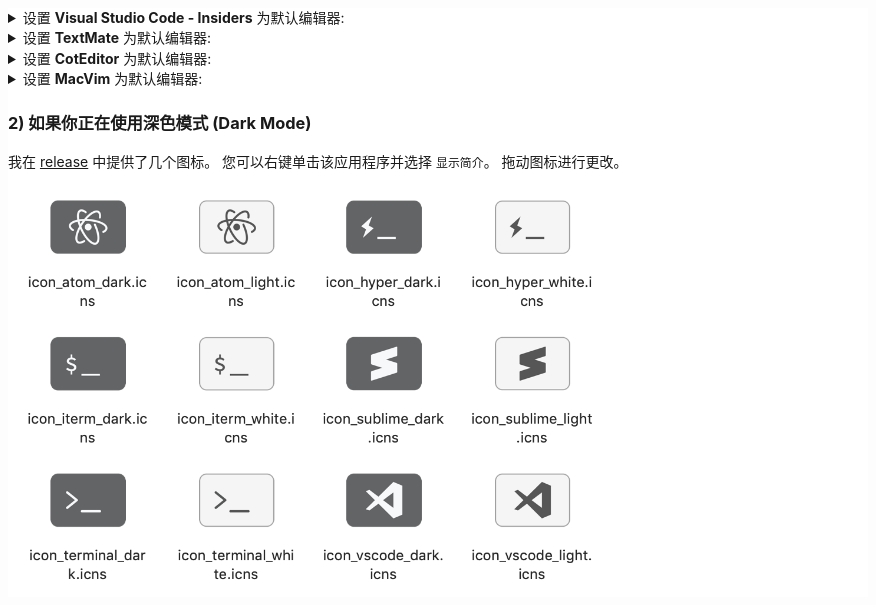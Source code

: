<details><summary>设置 <strong>Visual Studio Code - Insiders</strong> 为默认编辑器:</summary></details>

<details><summary>设置 <strong>TextMate</strong> 为默认编辑器:</summary></details>

<details><summary>设置 <strong>CotEditor</strong> 为默认编辑器:</summary></details>

<details><summary>设置 <strong>MacVim</strong> 为默认编辑器:</summary></details>

### 2) 如果你正在使用深色模式 (Dark Mode)

我在 [release](https://github.com/Ji4n1ng/OpenInTerminal/releases) 中提供了几个图标。 您可以右键单击该应用程序并选择 `显示简介`。 拖动图标进行更改。

<div>
  <img src="./screenshots/lite-icons.png" width="600px">
  <br>